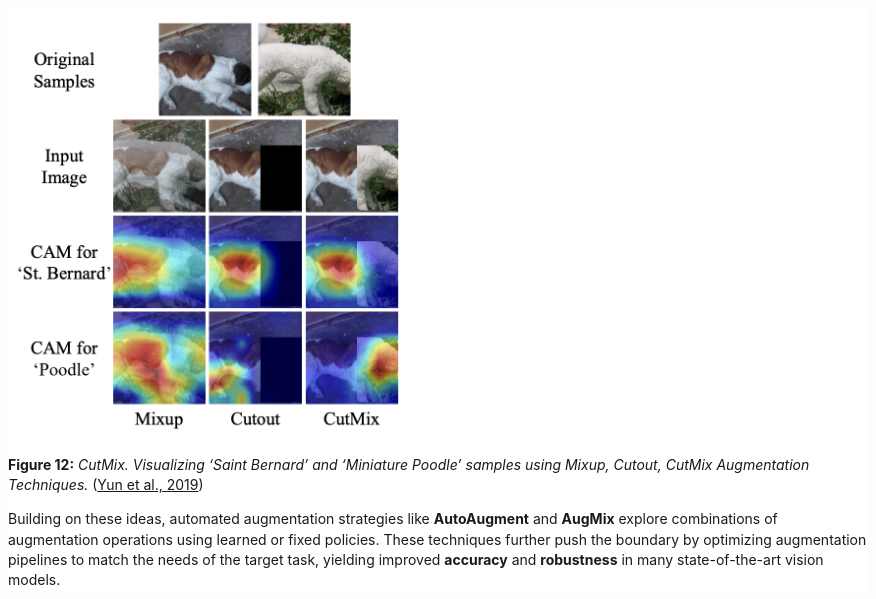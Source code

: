   <img src="cutmix.png" width="400">
</p>

**Figure 12:** _CutMix. Visualizing ‘Saint Bernard’ and ‘Miniature Poodle’ samples using Mixup, Cutout, CutMix Augmentation Techniques._ ([Yun et al., 2019](https://arxiv.org/pdf/1905.04899))

Building on these ideas, automated augmentation strategies like **AutoAugment** and **AugMix** explore combinations of augmentation operations using learned or fixed policies. These techniques further push the boundary by optimizing augmentation pipelines to match the needs of the target task, yielding improved **accuracy** and **robustness** in many state-of-the-art vision models.
